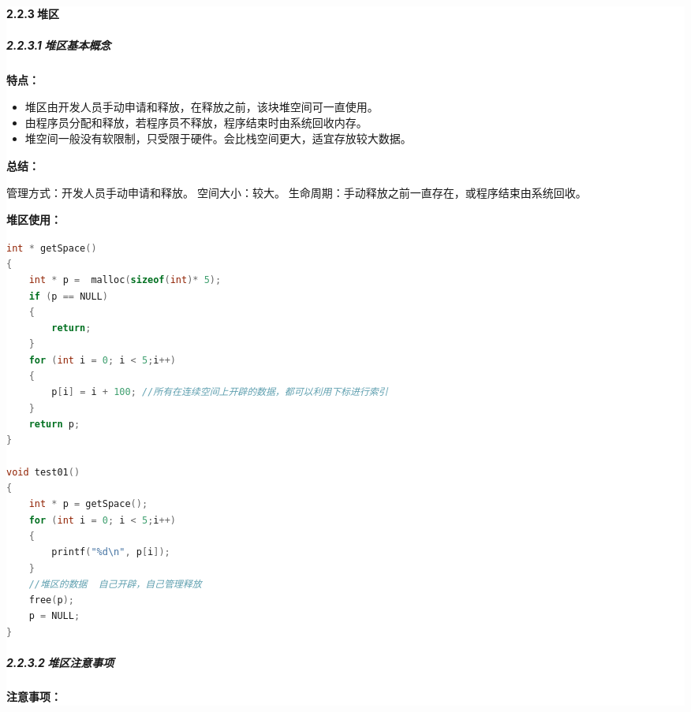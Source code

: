 



#### 2.2.3 堆区

##### 2.2.3.1 堆区基本概念

**特点：**

* 堆区由开发人员手动申请和释放，在释放之前，该块堆空间可一直使用。
* 由程序员分配和释放，若程序员不释放，程序结束时由系统回收内存。
* 堆空间一般没有软限制，只受限于硬件。会比栈空间更大，适宜存放较大数据。



**总结：**

管理方式：开发人员手动申请和释放。
空间大小：较大。
生命周期：手动释放之前一直存在，或程序结束由系统回收。



**堆区使用：**

```C
int * getSpace()
{
	int * p =  malloc(sizeof(int)* 5);
	if (p == NULL)
	{
		return;
	}
	for (int i = 0; i < 5;i++)
	{
		p[i] = i + 100; //所有在连续空间上开辟的数据，都可以利用下标进行索引
	}
	return p;
}

void test01()
{
	int * p = getSpace();
	for (int i = 0; i < 5;i++)
	{
		printf("%d\n", p[i]);
	}
	//堆区的数据  自己开辟，自己管理释放
	free(p);
	p = NULL;
}
```



##### 2.2.3.2 堆区注意事项

**注意事项：**
